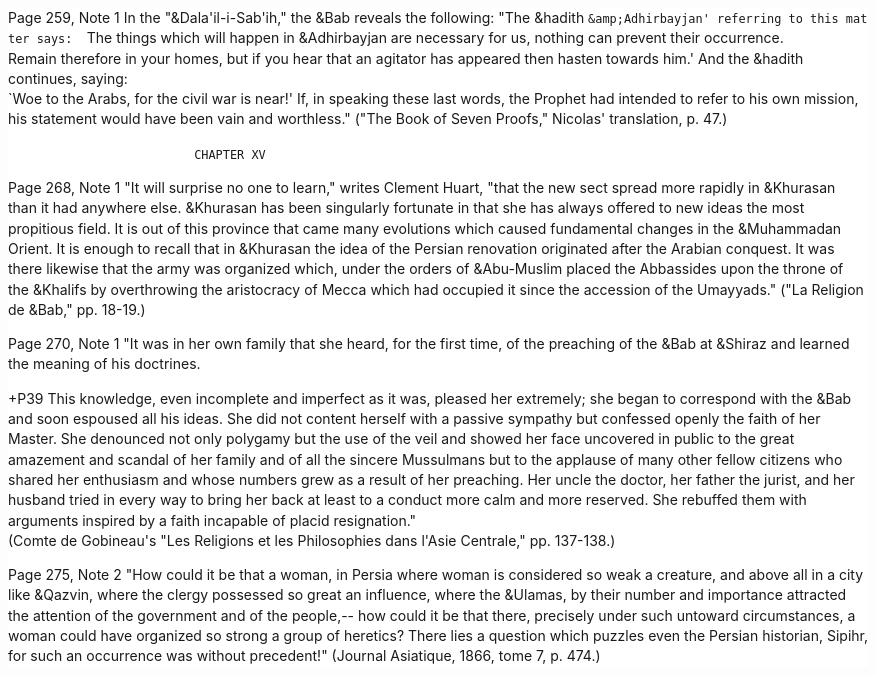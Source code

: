 Page 259, Note 1 
     In the "&amp;Dala'il-i-Sab'ih," the &amp;Bab reveals the following:  "The &amp;hadith 
`&amp;Adhirbayjan' referring to this matter says:  `The things which will happen 
in &amp;Adhirbayjan are necessary for us, nothing can prevent their occurrence.  
Remain therefore in your homes, but if you hear that an agitator has 
appeared then hasten towards him.'  And the &amp;hadith continues, saying:  
`Woe to the Arabs, for the civil war is near!'  If, in speaking these last 
words, the Prophet had intended to refer to his own mission, his statement 
would have been vain and worthless."  ("The Book of Seven Proofs," 
Nicolas' translation, p. 47.)  
 
 
                              CHAPTER XV 
 
Page 268, Note 1 
     "It will surprise no one to learn," writes Clement Huart, "that the new 
sect spread more rapidly in &amp;Khurasan than it had anywhere else.  &amp;Khurasan 
has been singularly fortunate in that she has always offered to new 
ideas the most propitious field.  It is out of this province that came many 
evolutions which caused fundamental changes in the &amp;Muhammadan 
Orient.  It is enough to recall that in &amp;Khurasan the idea of the Persian 
renovation originated after the Arabian conquest.  It was there likewise 
that the army was organized which, under the orders of &amp;Abu-Muslim 
placed the Abbassides upon the throne of the &amp;Khalifs by overthrowing the 
aristocracy of Mecca which had occupied it since the accession of the 
Umayyads."  ("La Religion de &amp;Bab," pp. 18-19.)  
 
Page 270, Note 1 
     "It was in her own family that she heard, for the first time, of the 
preaching of the &amp;Bab at &amp;Shiraz and learned the meaning of his doctrines.  
 
 
+P39 
This knowledge, even incomplete and imperfect as it was, pleased her 
extremely; she began to correspond with the &amp;Bab and soon espoused all 
his ideas.  She did not content herself with a passive sympathy but confessed 
openly the faith of her Master.  She denounced not only polygamy 
but the use of the veil and showed her face uncovered in public to the great 
amazement and scandal of her family and of all the sincere Mussulmans but 
to the applause of many other fellow citizens who shared her enthusiasm 
and whose numbers grew as a result of her preaching.  Her uncle the 
doctor, her father the jurist, and her husband tried in every way to bring 
her back at least to a conduct more calm and more reserved.  She rebuffed 
them with arguments inspired by a faith incapable of placid resignation."  
(Comte de Gobineau's "Les Religions et les Philosophies dans l'Asie Centrale," 
pp. 137-138.)  
 
Page 275, Note 2 
     "How could it be that a woman, in Persia where woman is considered 
so weak a creature, and above all in a city like &amp;Qazvin, where the clergy 
possessed so great an influence, where the &amp;Ulamas, by their number and 
importance attracted the attention of the government and of the people,--
how could it be that there, precisely under such untoward circumstances, 
a woman could have organized so strong a group of heretics?  There lies 
a question which puzzles even the Persian historian, Sipihr, for such an 
occurrence was without precedent!"  (Journal Asiatique, 1866, tome 7, 
p. 474.)  
 